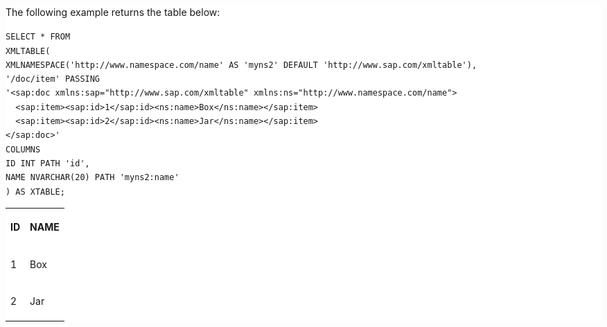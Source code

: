 

</td>
</tr>
</table>

The following example returns the table below:

```
SELECT * FROM
XMLTABLE(
XMLNAMESPACE('http://www.namespace.com/name' AS 'myns2' DEFAULT 'http://www.sap.com/xmltable'),
'/doc/item' PASSING
'<sap:doc xmlns:sap="http://www.sap.com/xmltable" xmlns:ns="http://www.namespace.com/name">
  <sap:item><sap:id>1</sap:id><ns:name>Box</ns:name></sap:item>
  <sap:item><sap:id>2</sap:id><ns:name>Jar</ns:name></sap:item>
</sap:doc>'
COLUMNS 
ID INT PATH 'id', 
NAME NVARCHAR(20) PATH 'myns2:name'
) AS XTABLE;

```


<table>
<tr>
<th valign="top">

ID



</th>
<th valign="top">

NAME



</th>
</tr>
<tr>
<td valign="top">

1



</td>
<td valign="top">

Box



</td>
</tr>
<tr>
<td valign="top">

2



</td>
<td valign="top">

Jar



</td>
</tr>
</table>

